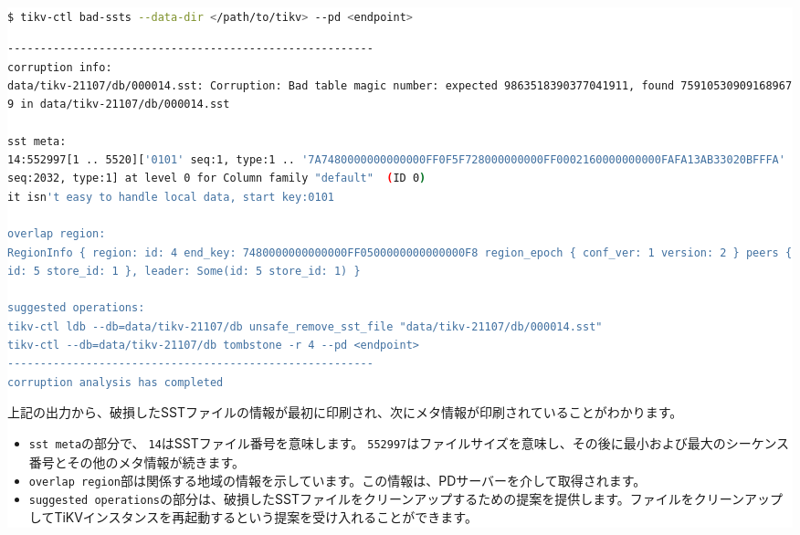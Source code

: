 ```bash
$ tikv-ctl bad-ssts --data-dir </path/to/tikv> --pd <endpoint>
```

```bash
--------------------------------------------------------
corruption info:
data/tikv-21107/db/000014.sst: Corruption: Bad table magic number: expected 9863518390377041911, found 759105309091689679 in data/tikv-21107/db/000014.sst

sst meta:
14:552997[1 .. 5520]['0101' seq:1, type:1 .. '7A7480000000000000FF0F5F728000000000FF0002160000000000FAFA13AB33020BFFFA' seq:2032, type:1] at level 0 for Column family "default"  (ID 0)
it isn't easy to handle local data, start key:0101

overlap region:
RegionInfo { region: id: 4 end_key: 7480000000000000FF0500000000000000F8 region_epoch { conf_ver: 1 version: 2 } peers { id: 5 store_id: 1 }, leader: Some(id: 5 store_id: 1) }

suggested operations:
tikv-ctl ldb --db=data/tikv-21107/db unsafe_remove_sst_file "data/tikv-21107/db/000014.sst"
tikv-ctl --db=data/tikv-21107/db tombstone -r 4 --pd <endpoint>
--------------------------------------------------------
corruption analysis has completed
```

上記の出力から、破損したSSTファイルの情報が最初に印刷され、次にメタ情報が印刷されていることがわかります。

-   `sst meta`の部分で、 `14`はSSTファイル番号を意味します。 `552997`はファイルサイズを意味し、その後に最小および最大のシーケンス番号とその他のメタ情報が続きます。
-   `overlap region`部は関係する地域の情報を示しています。この情報は、PDサーバーを介して取得されます。
-   `suggested operations`の部分は、破損したSSTファイルをクリーンアップするための提案を提供します。ファイルをクリーンアップしてTiKVインスタンスを再起動するという提案を受け入れることができます。

